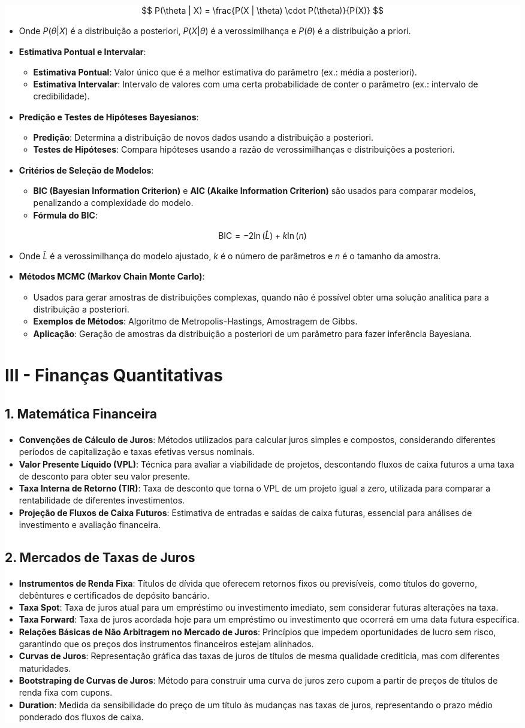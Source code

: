 $$
P(\theta | X) = \frac{P(X | \theta) \cdot P(\theta)}{P(X)}
$$

  - Onde $P(\theta | X)$ é a distribuição a posteriori, $P(X | \theta)$ é a verossimilhança e $P(\theta)$ é a distribuição a priori.

- **Estimativa Pontual e Intervalar**:
  - **Estimativa Pontual**: Valor único que é a melhor estimativa do parâmetro (ex.: média a posteriori).
  - **Estimativa Intervalar**: Intervalo de valores com uma certa probabilidade de conter o parâmetro (ex.: intervalo de credibilidade).

- **Predição e Testes de Hipóteses Bayesianos**:
  - **Predição**: Determina a distribuição de novos dados usando a distribuição a posteriori.
  - **Testes de Hipóteses**: Compara hipóteses usando a razão de verossimilhanças e distribuições a posteriori.

- **Critérios de Seleção de Modelos**:
  - **BIC (Bayesian Information Criterion)** e **AIC (Akaike Information Criterion)** são usados para comparar modelos, penalizando a complexidade do modelo.
  - **Fórmula do BIC**: 

$$
\text{BIC} = -2 \ln(\hat{L}) + k \ln(n)
$$

  - Onde $\hat{L}$ é a verossimilhança do modelo ajustado, $k$ é o número de parâmetros e $n$ é o tamanho da amostra.

- **Métodos MCMC (Markov Chain Monte Carlo)**:
  - Usados para gerar amostras de distribuições complexas, quando não é possível obter uma solução analítica para a distribuição a posteriori.
  - **Exemplos de Métodos**: Algoritmo de Metropolis-Hastings, Amostragem de Gibbs.
  - **Aplicação**: Geração de amostras da distribuição a posteriori de um parâmetro para fazer inferência Bayesiana.

# III - Finanças Quantitativas

## 1. Matemática Financeira
- **Convenções de Cálculo de Juros**: Métodos utilizados para calcular juros simples e compostos, considerando diferentes períodos de capitalização e taxas efetivas versus nominais.
- **Valor Presente Líquido (VPL)**: Técnica para avaliar a viabilidade de projetos, descontando fluxos de caixa futuros a uma taxa de desconto para obter seu valor presente.
- **Taxa Interna de Retorno (TIR)**: Taxa de desconto que torna o VPL de um projeto igual a zero, utilizada para comparar a rentabilidade de diferentes investimentos.
- **Projeção de Fluxos de Caixa Futuros**: Estimativa de entradas e saídas de caixa futuras, essencial para análises de investimento e avaliação financeira.

## 2. Mercados de Taxas de Juros
- **Instrumentos de Renda Fixa**: Títulos de dívida que oferecem retornos fixos ou previsíveis, como títulos do governo, debêntures e certificados de depósito bancário.
- **Taxa Spot**: Taxa de juros atual para um empréstimo ou investimento imediato, sem considerar futuras alterações na taxa.
- **Taxa Forward**: Taxa de juros acordada hoje para um empréstimo ou investimento que ocorrerá em uma data futura específica.
- **Relações Básicas de Não Arbitragem no Mercado de Juros**: Princípios que impedem oportunidades de lucro sem risco, garantindo que os preços dos instrumentos financeiros estejam alinhados.
- **Curvas de Juros**: Representação gráfica das taxas de juros de títulos de mesma qualidade creditícia, mas com diferentes maturidades.
- **Bootstraping de Curvas de Juros**: Método para construir uma curva de juros zero cupom a partir de preços de títulos de renda fixa com cupons.
- **Duration**: Medida da sensibilidade do preço de um título às mudanças nas taxas de juros, representando o prazo médio ponderado dos fluxos de caixa.